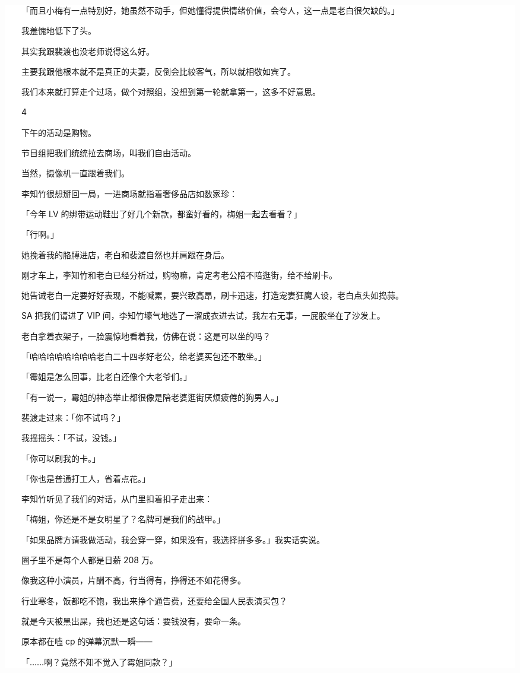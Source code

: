 &emsp;&emsp;「而且小梅有一点特别好，她虽然不动手，但她懂得提供情绪价值，会夸人，这一点是老白很欠缺的。」  
  
&emsp;&emsp;我羞愧地低下了头。  
  
&emsp;&emsp;其实我跟裴渡也没老师说得这么好。  
  
&emsp;&emsp;主要我跟他根本就不是真正的夫妻，反倒会比较客气，所以就相敬如宾了。  
  
&emsp;&emsp;我们本来就打算走个过场，做个对照组，没想到第一轮就拿第一，这多不好意思。  
  
&emsp;&emsp;4  
  
&emsp;&emsp;下午的活动是购物。  
  
&emsp;&emsp;节目组把我们统统拉去商场，叫我们自由活动。  
  
&emsp;&emsp;当然，摄像机一直跟着我们。  
  
&emsp;&emsp;李知竹很想掰回一局，一进商场就指着奢侈品店如数家珍：  
  
&emsp;&emsp;「今年 LV 的绑带运动鞋出了好几个新款，都蛮好看的，梅姐一起去看看？」  
  
&emsp;&emsp;「行啊。」  
  
&emsp;&emsp;她挽着我的胳膊进店，老白和裴渡自然也并肩跟在身后。  
  
&emsp;&emsp;刚才车上，李知竹和老白已经分析过，购物嘛，肯定考老公陪不陪逛街，给不给刷卡。  
  
&emsp;&emsp;她告诫老白一定要好好表现，不能喊累，要兴致高昂，刷卡迅速，打造宠妻狂魔人设，老白点头如捣蒜。  
  
&emsp;&emsp;SA 把我们请进了 VIP 间，李知竹壕气地选了一溜成衣进去试，我左右无事，一屁股坐在了沙发上。  
  
&emsp;&emsp;老白拿着衣架子，一脸震惊地看着我，仿佛在说：这是可以坐的吗？  
  
&emsp;&emsp;「哈哈哈哈哈哈哈哈老白二十四孝好老公，给老婆买包还不敢坐。」  
  
&emsp;&emsp;「霉姐是怎么回事，比老白还像个大老爷们。」  
  
&emsp;&emsp;「有一说一，霉姐的神态举止都很像是陪老婆逛街厌烦疲倦的狗男人。」  
  
&emsp;&emsp;裴渡走过来：「你不试吗？」  
  
&emsp;&emsp;我摇摇头：「不试，没钱。」  
  
&emsp;&emsp;「你可以刷我的卡。」  
  
&emsp;&emsp;「你也是普通打工人，省着点花。」  
  
&emsp;&emsp;李知竹听见了我们的对话，从门里扣着扣子走出来：  
  
&emsp;&emsp;「梅姐，你还是不是女明星了？名牌可是我们的战甲。」  
  
&emsp;&emsp;「如果品牌方请我做活动，我会穿一穿，如果没有，我选择拼多多。」我实话实说。  
  
&emsp;&emsp;圈子里不是每个人都是日薪 208 万。  
  
&emsp;&emsp;像我这种小演员，片酬不高，行当得有，挣得还不如花得多。  
  
&emsp;&emsp;行业寒冬，饭都吃不饱，我出来挣个通告费，还要给全国人民表演买包？  
  
&emsp;&emsp;就是今天被黑出屎，我也还是这句话：要钱没有，要命一条。  
  
&emsp;&emsp;原本都在嗑 cp 的弹幕沉默一瞬——  
  
&emsp;&emsp;「……啊？竟然不知不觉入了霉姐同款？」  
  